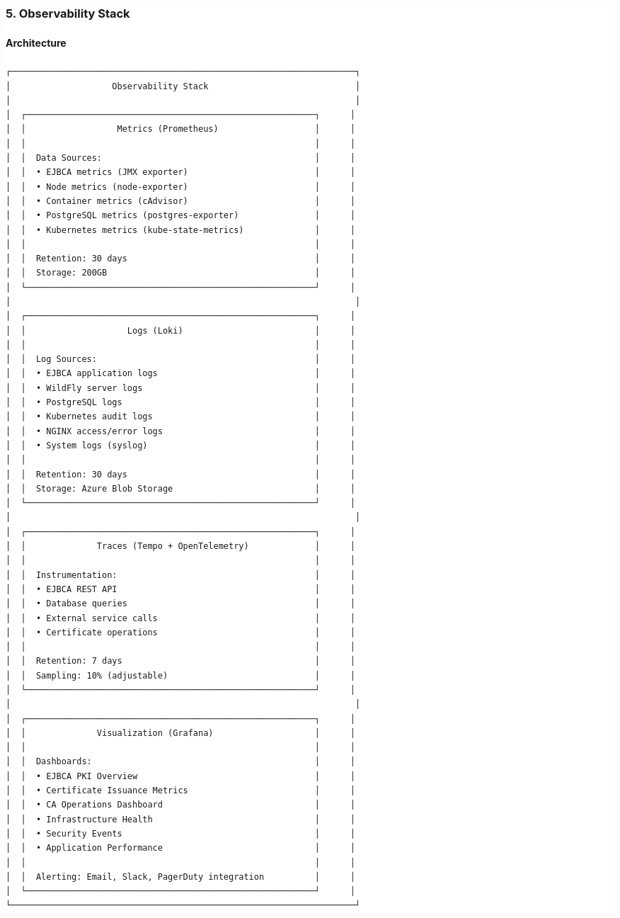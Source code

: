 ### 5. Observability Stack

#### Architecture

```
┌────────────────────────────────────────────────────────────────────┐
│                    Observability Stack                             │
│                                                                    │
│  ┌─────────────────────────────────────────────────────────┐      │
│  │                  Metrics (Prometheus)                   │      │
│  │                                                         │      │
│  │  Data Sources:                                          │      │
│  │  • EJBCA metrics (JMX exporter)                         │      │
│  │  • Node metrics (node-exporter)                         │      │
│  │  • Container metrics (cAdvisor)                         │      │
│  │  • PostgreSQL metrics (postgres-exporter)               │      │
│  │  • Kubernetes metrics (kube-state-metrics)              │      │
│  │                                                         │      │
│  │  Retention: 30 days                                     │      │
│  │  Storage: 200GB                                         │      │
│  └─────────────────────────────────────────────────────────┘      │
│                                                                    │
│  ┌─────────────────────────────────────────────────────────┐      │
│  │                    Logs (Loki)                          │      │
│  │                                                         │      │
│  │  Log Sources:                                           │      │
│  │  • EJBCA application logs                               │      │
│  │  • WildFly server logs                                  │      │
│  │  • PostgreSQL logs                                      │      │
│  │  • Kubernetes audit logs                                │      │
│  │  • NGINX access/error logs                              │      │
│  │  • System logs (syslog)                                 │      │
│  │                                                         │      │
│  │  Retention: 30 days                                     │      │
│  │  Storage: Azure Blob Storage                            │      │
│  └─────────────────────────────────────────────────────────┘      │
│                                                                    │
│  ┌─────────────────────────────────────────────────────────┐      │
│  │              Traces (Tempo + OpenTelemetry)             │      │
│  │                                                         │      │
│  │  Instrumentation:                                       │      │
│  │  • EJBCA REST API                                       │      │
│  │  • Database queries                                     │      │
│  │  • External service calls                               │      │
│  │  • Certificate operations                               │      │
│  │                                                         │      │
│  │  Retention: 7 days                                      │      │
│  │  Sampling: 10% (adjustable)                             │      │
│  └─────────────────────────────────────────────────────────┘      │
│                                                                    │
│  ┌─────────────────────────────────────────────────────────┐      │
│  │              Visualization (Grafana)                    │      │
│  │                                                         │      │
│  │  Dashboards:                                            │      │
│  │  • EJBCA PKI Overview                                   │      │
│  │  • Certificate Issuance Metrics                         │      │
│  │  • CA Operations Dashboard                              │      │
│  │  • Infrastructure Health                                │      │
│  │  • Security Events                                      │      │
│  │  • Application Performance                              │      │
│  │                                                         │      │
│  │  Alerting: Email, Slack, PagerDuty integration          │      │
│  └─────────────────────────────────────────────────────────┘      │
└────────────────────────────────────────────────────────────────────┘
```